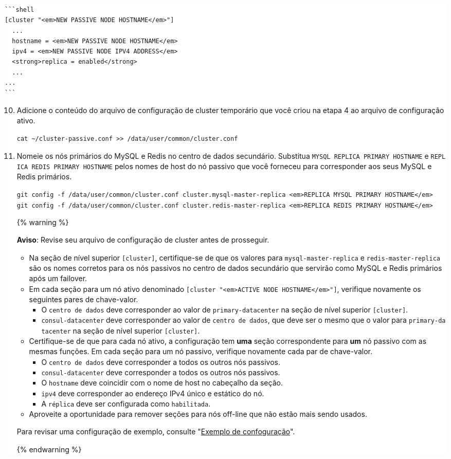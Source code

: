     ```shell
    [cluster "<em>NEW PASSIVE NODE HOSTNAME</em>"]
      ...
      hostname = <em>NEW PASSIVE NODE HOSTNAME</em>
      ipv4 = <em>NEW PASSIVE NODE IPV4 ADDRESS</em>
      <strong>replica = enabled</strong>
      ...
    ...
    ```

10. Adicione o conteúdo do arquivo de configuração de cluster temporário que você criou na etapa 4 ao arquivo de configuração ativo.

    ```shell
    cat ~/cluster-passive.conf >> /data/user/common/cluster.conf
    ```

11. Nomeie os nós primários do MySQL e Redis no centro de dados secundário. Substitua `MYSQL REPLICA PRIMARY HOSTNAME` e `REPLICA REDIS PRIMARY HOSTNAME` pelos nomes de host do nó passivo que você forneceu para corresponder aos seus MySQL e Redis primários.

    ```shell
    git config -f /data/user/common/cluster.conf cluster.mysql-master-replica <em>REPLICA MYSQL PRIMARY HOSTNAME</em>
    git config -f /data/user/common/cluster.conf cluster.redis-master-replica <em>REPLICA REDIS PRIMARY HOSTNAME</em>
    ```

    {% warning %}

    **Aviso**: Revise seu arquivo de configuração de cluster antes de prosseguir.

    - Na seção de nível superior `[cluster]`, certifique-se de que os valores para `mysql-master-replica` e `redis-master-replica` são os nomes corretos para os nós passivos no centro de dados secundário que servirão como MySQL e Redis primários após um failover.
    - Em cada seção para um nó ativo denominado `[cluster "<em>ACTIVE NODE HOSTNAME</em>"]`, verifique novamente os seguintes pares de chave-valor.
      - O `centro de dados` deve corresponder ao valor de `primary-datacenter` na seção de nível superior `[cluster]`.
      - `consul-datacenter` deve corresponder ao valor de `centro de dados`, que deve ser o mesmo que o valor para `primary-datacenter` na seção de nível superior `[cluster]`.
    - Certifique-se de que para cada nó ativo, a configuração tem **uma** seção correspondente para **um** nó passivo com as mesmas funções. Em cada seção para um nó passivo, verifique novamente cada par de chave-valor.
      - O `centro de dados` deve corresponder a todos os outros nós passivos.
      - `consul-datacenter` deve corresponder a todos os outros nós passivos.
      - O `hostname` deve coincidir com o nome de host no cabeçalho da seção.
      - `ipv4` deve corresponder ao endereço IPv4 único e estático do nó.
      - A `réplica` deve ser configurada como `habilitada`.
    - Aproveite a oportunidade para remover seções para nós off-line que não estão mais sendo usados.

    Para revisar uma configuração de exemplo, consulte "[Exemplo de confoguração](#example-configuration)".

    {% endwarning %}
